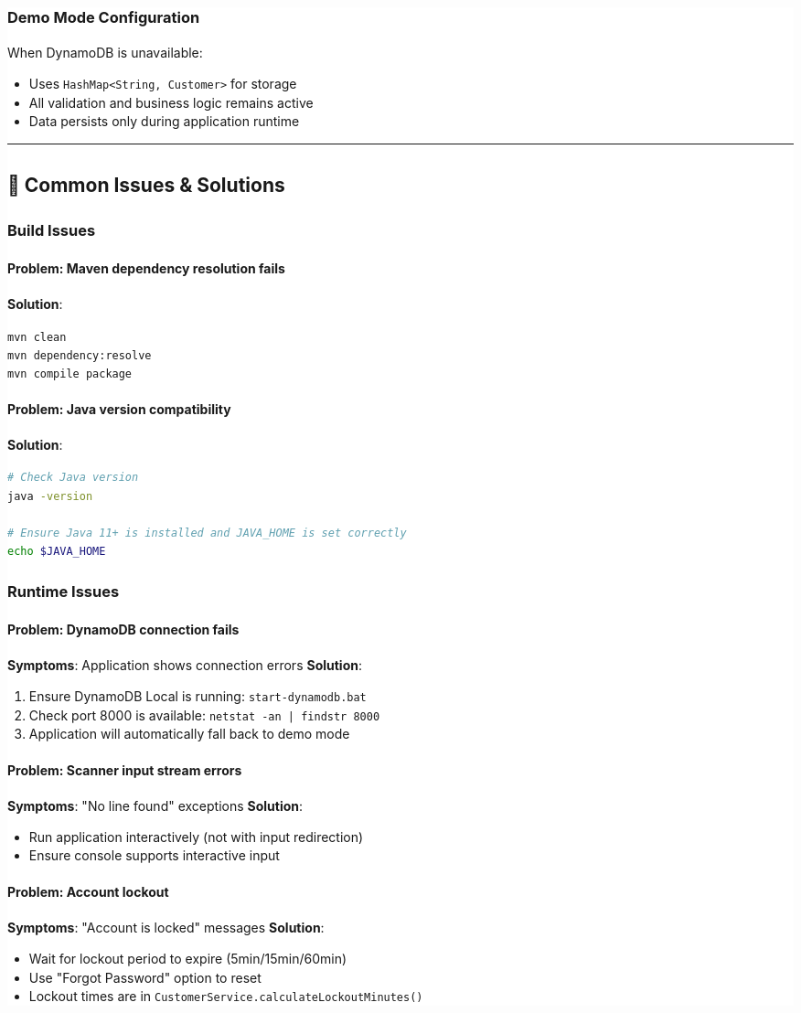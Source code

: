 ### Demo Mode Configuration
When DynamoDB is unavailable:
- Uses `HashMap<String, Customer>` for storage
- All validation and business logic remains active
- Data persists only during application runtime

---

## 🔧 Common Issues & Solutions

### Build Issues

#### Problem: Maven dependency resolution fails
**Solution**:
```bash
mvn clean
mvn dependency:resolve
mvn compile package
```

#### Problem: Java version compatibility
**Solution**:
```bash
# Check Java version
java -version

# Ensure Java 11+ is installed and JAVA_HOME is set correctly
echo $JAVA_HOME
```

### Runtime Issues

#### Problem: DynamoDB connection fails
**Symptoms**: Application shows connection errors
**Solution**:
1. Ensure DynamoDB Local is running: `start-dynamodb.bat`
2. Check port 8000 is available: `netstat -an | findstr 8000`
3. Application will automatically fall back to demo mode

#### Problem: Scanner input stream errors
**Symptoms**: "No line found" exceptions
**Solution**:
- Run application interactively (not with input redirection)
- Ensure console supports interactive input

#### Problem: Account lockout
**Symptoms**: "Account is locked" messages
**Solution**:
- Wait for lockout period to expire (5min/15min/60min)
- Use "Forgot Password" option to reset
- Lockout times are in `CustomerService.calculateLockoutMinutes()`
